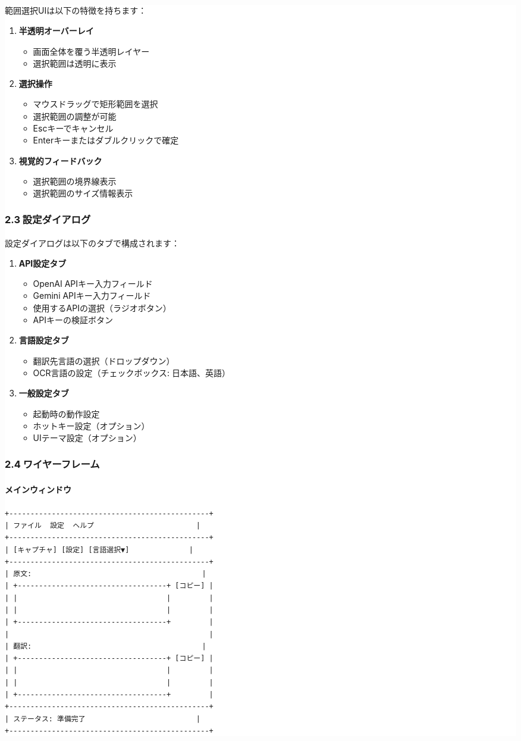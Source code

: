 範囲選択UIは以下の特徴を持ちます：

1. **半透明オーバーレイ**
   - 画面全体を覆う半透明レイヤー
   - 選択範囲は透明に表示

2. **選択操作**
   - マウスドラッグで矩形範囲を選択
   - 選択範囲の調整が可能
   - Escキーでキャンセル
   - Enterキーまたはダブルクリックで確定

3. **視覚的フィードバック**
   - 選択範囲の境界線表示
   - 選択範囲のサイズ情報表示

### 2.3 設定ダイアログ

設定ダイアログは以下のタブで構成されます：

1. **API設定タブ**
   - OpenAI APIキー入力フィールド
   - Gemini APIキー入力フィールド
   - 使用するAPIの選択（ラジオボタン）
   - APIキーの検証ボタン

2. **言語設定タブ**
   - 翻訳先言語の選択（ドロップダウン）
   - OCR言語の設定（チェックボックス: 日本語、英語）

3. **一般設定タブ**
   - 起動時の動作設定
   - ホットキー設定（オプション）
   - UIテーマ設定（オプション）

### 2.4 ワイヤーフレーム

#### メインウィンドウ
```
+-----------------------------------------------+
| ファイル  設定  ヘルプ                        |
+-----------------------------------------------+
| [キャプチャ] [設定] [言語選択▼]              |
+-----------------------------------------------+
| 原文:                                        |
| +-----------------------------------+ [コピー] |
| |                                   |         |
| |                                   |         |
| +-----------------------------------+         |
|                                               |
| 翻訳:                                        |
| +-----------------------------------+ [コピー] |
| |                                   |         |
| |                                   |         |
| +-----------------------------------+         |
+-----------------------------------------------+
| ステータス: 準備完了                          |
+-----------------------------------------------+
```
